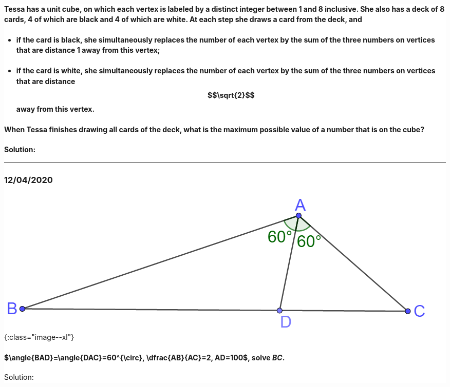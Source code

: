#### Tessa has a unit cube, on which each vertex is labeled by a distinct integer between 1 and 8 inclusive. She also has a deck of 8 cards, 4 of which are black and 4 of which are white. At each step she draws a card from the deck, and
- #### if the card is black, she simultaneously replaces the number of each vertex by the sum of the three numbers on vertices that are distance 1 away from this vertex;
- #### if the card is white, she simultaneously replaces the number of each vertex by the sum of the three numbers on vertices that are distance $$\sqrt{2}$$ away from this vertex.

#### When Tessa finishes drawing all cards of the deck, what is the maximum possible value of a number that is on the cube?

**Solution:**

---

### 12/04/2020

![image-20201204210659033](/assets/images/2020-12/image-20201204210659033.png){:class="image--xl"}

#### $\angle{BAD}=\angle{DAC}=60^{\circ}, \dfrac{AB}{AC}=2, AD=100$, solve $BC.$

Solution:
